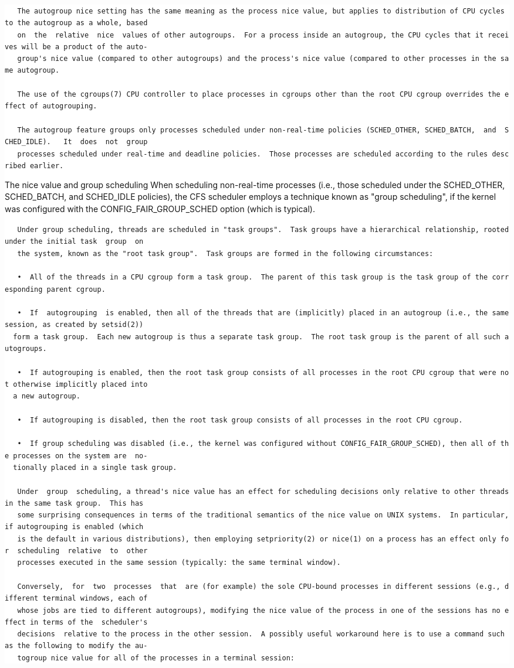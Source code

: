        The autogroup nice setting has the same meaning as the process nice value, but applies to distribution of CPU cycles to the autogroup as a whole, based
       on  the	relative  nice	values of other autogroups.  For a process inside an autogroup, the CPU cycles that it receives will be a product of the auto‐
       group's nice value (compared to other autogroups) and the process's nice value (compared to other processes in the same autogroup.

       The use of the cgroups(7) CPU controller to place processes in cgroups other than the root CPU cgroup overrides the effect of autogrouping.

       The autogroup feature groups only processes scheduled under non-real-time policies (SCHED_OTHER, SCHED_BATCH,  and  SCHED_IDLE).	  It  does  not	 group
       processes scheduled under real-time and deadline policies.  Those processes are scheduled according to the rules described earlier.

   The nice value and group scheduling
       When  scheduling non-real-time processes (i.e., those scheduled under the SCHED_OTHER, SCHED_BATCH, and SCHED_IDLE policies), the CFS scheduler employs
       a technique known as "group scheduling", if the kernel was configured with the CONFIG_FAIR_GROUP_SCHED option (which is typical).

       Under group scheduling, threads are scheduled in "task groups".	Task groups have a hierarchical relationship, rooted under the initial task  group  on
       the system, known as the "root task group".  Task groups are formed in the following circumstances:

       •  All of the threads in a CPU cgroup form a task group.	 The parent of this task group is the task group of the corresponding parent cgroup.

       •  If  autogrouping  is enabled, then all of the threads that are (implicitly) placed in an autogroup (i.e., the same session, as created by setsid(2))
	  form a task group.  Each new autogroup is thus a separate task group.	 The root task group is the parent of all such autogroups.

       •  If autogrouping is enabled, then the root task group consists of all processes in the root CPU cgroup that were not otherwise implicitly placed into
	  a new autogroup.

       •  If autogrouping is disabled, then the root task group consists of all processes in the root CPU cgroup.

       •  If group scheduling was disabled (i.e., the kernel was configured without CONFIG_FAIR_GROUP_SCHED), then all of the processes on the system are  no‐
	  tionally placed in a single task group.

       Under  group  scheduling, a thread's nice value has an effect for scheduling decisions only relative to other threads in the same task group.  This has
       some surprising consequences in terms of the traditional semantics of the nice value on UNIX systems.  In particular, if autogrouping is enabled (which
       is the default in various distributions), then employing setpriority(2) or nice(1) on a process has an effect only for  scheduling  relative  to	 other
       processes executed in the same session (typically: the same terminal window).

       Conversely,  for	 two  processes	 that  are (for example) the sole CPU-bound processes in different sessions (e.g., different terminal windows, each of
       whose jobs are tied to different autogroups), modifying the nice value of the process in one of the sessions has no effect in terms of the  scheduler's
       decisions  relative to the process in the other session.	 A possibly useful workaround here is to use a command such as the following to modify the au‐
       togroup nice value for all of the processes in a terminal session:
